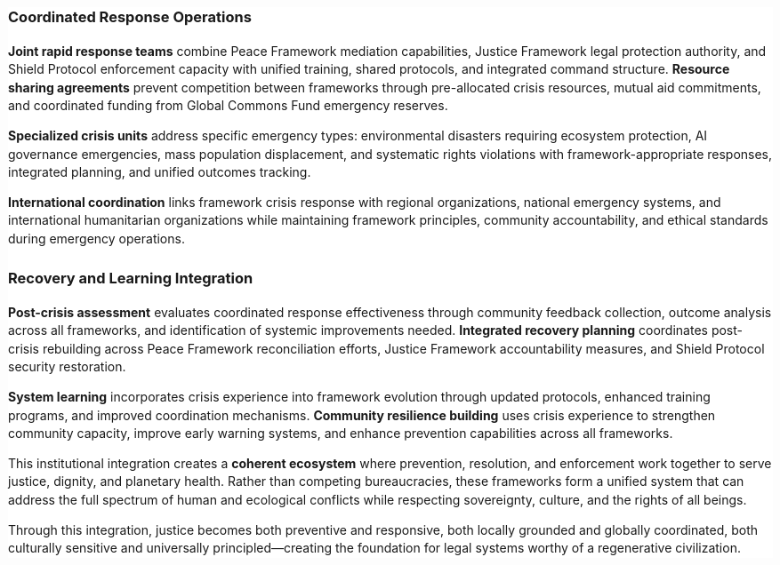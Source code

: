 ### Coordinated Response Operations

**Joint rapid response teams** combine Peace Framework mediation capabilities, Justice Framework legal protection authority, and Shield Protocol enforcement capacity with unified training, shared protocols, and integrated command structure. **Resource sharing agreements** prevent competition between frameworks through pre-allocated crisis resources, mutual aid commitments, and coordinated funding from Global Commons Fund emergency reserves.

**Specialized crisis units** address specific emergency types: environmental disasters requiring ecosystem protection, AI governance emergencies, mass population displacement, and systematic rights violations with framework-appropriate responses, integrated planning, and unified outcomes tracking.

**International coordination** links framework crisis response with regional organizations, national emergency systems, and international humanitarian organizations while maintaining framework principles, community accountability, and ethical standards during emergency operations.

### Recovery and Learning Integration

**Post-crisis assessment** evaluates coordinated response effectiveness through community feedback collection, outcome analysis across all frameworks, and identification of systemic improvements needed. **Integrated recovery planning** coordinates post-crisis rebuilding across Peace Framework reconciliation efforts, Justice Framework accountability measures, and Shield Protocol security restoration.

**System learning** incorporates crisis experience into framework evolution through updated protocols, enhanced training programs, and improved coordination mechanisms. **Community resilience building** uses crisis experience to strengthen community capacity, improve early warning systems, and enhance prevention capabilities across all frameworks.

This institutional integration creates a **coherent ecosystem** where prevention, resolution, and enforcement work together to serve justice, dignity, and planetary health. Rather than competing bureaucracies, these frameworks form a unified system that can address the full spectrum of human and ecological conflicts while respecting sovereignty, culture, and the rights of all beings.

Through this integration, justice becomes both preventive and responsive, both locally grounded and globally coordinated, both culturally sensitive and universally principled—creating the foundation for legal systems worthy of a regenerative civilization.
